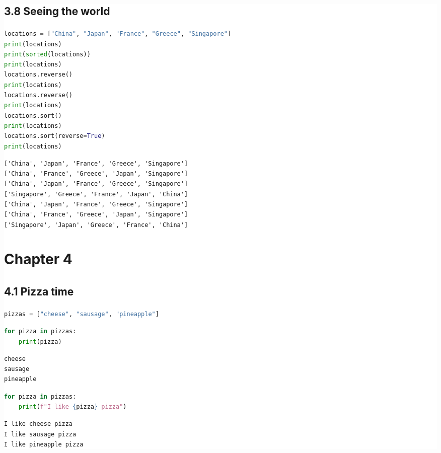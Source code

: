 ## 3.8 Seeing the world


```python
locations = ["China", "Japan", "France", "Greece", "Singapore"]
print(locations)
print(sorted(locations))
print(locations)
locations.reverse()
print(locations)
locations.reverse()
print(locations)
locations.sort()
print(locations)
locations.sort(reverse=True)
print(locations)
```

    ['China', 'Japan', 'France', 'Greece', 'Singapore']
    ['China', 'France', 'Greece', 'Japan', 'Singapore']
    ['China', 'Japan', 'France', 'Greece', 'Singapore']
    ['Singapore', 'Greece', 'France', 'Japan', 'China']
    ['China', 'Japan', 'France', 'Greece', 'Singapore']
    ['China', 'France', 'Greece', 'Japan', 'Singapore']
    ['Singapore', 'Japan', 'Greece', 'France', 'China']


# Chapter 4

## 4.1 Pizza time


```python
pizzas = ["cheese", "sausage", "pineapple"]
```


```python
for pizza in pizzas:
    print(pizza)
```

    cheese
    sausage
    pineapple



```python
for pizza in pizzas:
    print(f"I like {pizza} pizza")
```

    I like cheese pizza
    I like sausage pizza
    I like pineapple pizza
